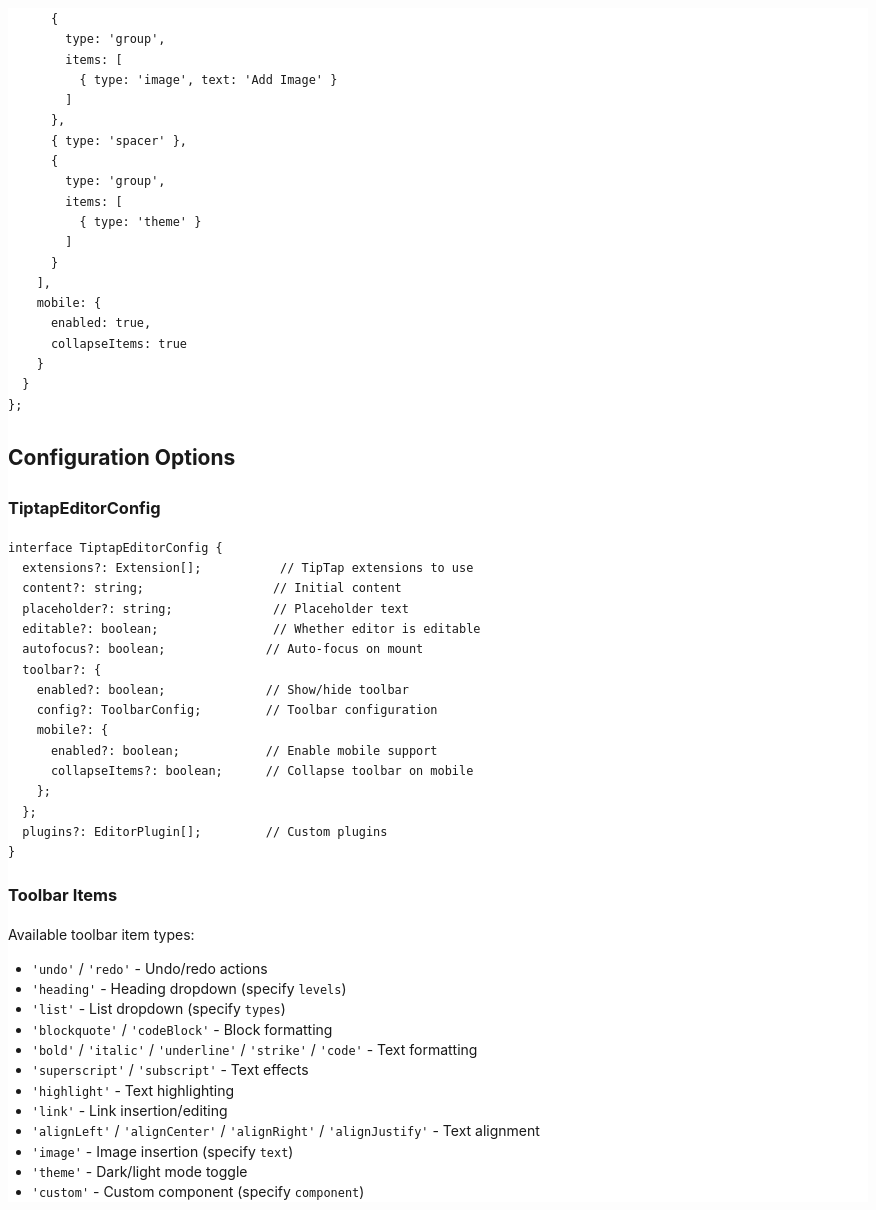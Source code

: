 ```tsx
      {
        type: 'group',
        items: [
          { type: 'image', text: 'Add Image' }
        ]
      },
      { type: 'spacer' },
      {
        type: 'group',
        items: [
          { type: 'theme' }
        ]
      }
    ],
    mobile: {
      enabled: true,
      collapseItems: true
    }
  }
};
```

## Configuration Options

### TiptapEditorConfig

```tsx
interface TiptapEditorConfig {
  extensions?: Extension[];           // TipTap extensions to use
  content?: string;                  // Initial content
  placeholder?: string;              // Placeholder text
  editable?: boolean;                // Whether editor is editable
  autofocus?: boolean;              // Auto-focus on mount
  toolbar?: {
    enabled?: boolean;              // Show/hide toolbar
    config?: ToolbarConfig;         // Toolbar configuration
    mobile?: {
      enabled?: boolean;            // Enable mobile support
      collapseItems?: boolean;      // Collapse toolbar on mobile
    };
  };
  plugins?: EditorPlugin[];         // Custom plugins
}
```

### Toolbar Items

Available toolbar item types:
- `'undo'` / `'redo'` - Undo/redo actions
- `'heading'` - Heading dropdown (specify `levels`)
- `'list'` - List dropdown (specify `types`)
- `'blockquote'` / `'codeBlock'` - Block formatting
- `'bold'` / `'italic'` / `'underline'` / `'strike'` / `'code'` - Text formatting
- `'superscript'` / `'subscript'` - Text effects
- `'highlight'` - Text highlighting
- `'link'` - Link insertion/editing
- `'alignLeft'` / `'alignCenter'` / `'alignRight'` / `'alignJustify'` - Text alignment
- `'image'` - Image insertion (specify `text`)
- `'theme'` - Dark/light mode toggle
- `'custom'` - Custom component (specify `component`)
